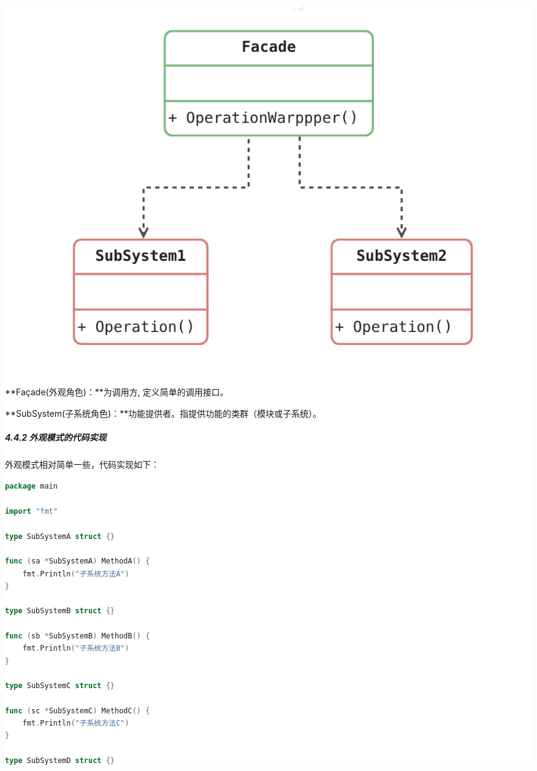 ![32](images/32.png)

**Façade(外观角色)：**为调用方, 定义简单的调用接口。

**SubSystem(子系统角色)：**功能提供者。指提供功能的类群（模块或子系统）。

##### 4.4.2 外观模式的代码实现

外观模式相对简单一些，代码实现如下：

```go
package main

import "fmt"

type SubSystemA struct {}

func (sa *SubSystemA) MethodA() {
	fmt.Println("子系统方法A")
}

type SubSystemB struct {}

func (sb *SubSystemB) MethodB() {
	fmt.Println("子系统方法B")
}

type SubSystemC struct {}

func (sc *SubSystemC) MethodC() {
	fmt.Println("子系统方法C")
}

type SubSystemD struct {}

```